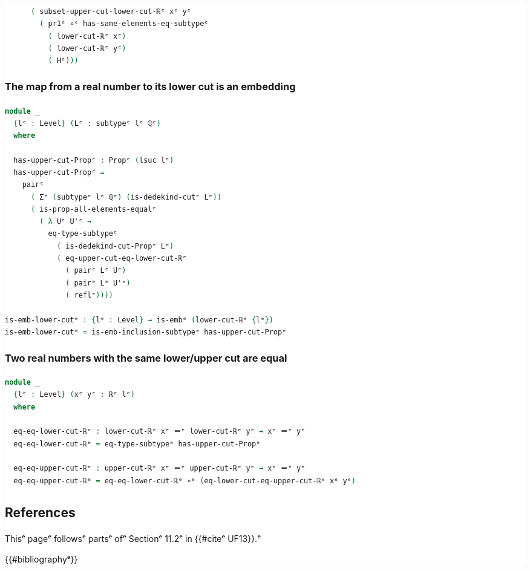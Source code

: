 ```agda
      ( subset-upper-cut-lower-cut-ℝᵉ xᵉ yᵉ
        ( pr1ᵉ ∘ᵉ has-same-elements-eq-subtypeᵉ
          ( lower-cut-ℝᵉ xᵉ)
          ( lower-cut-ℝᵉ yᵉ)
          ( Hᵉ)))
```

### The map from a real number to its lower cut is an embedding

```agda
module _
  {lᵉ : Level} (Lᵉ : subtypeᵉ lᵉ ℚᵉ)
  where

  has-upper-cut-Propᵉ : Propᵉ (lsuc lᵉ)
  has-upper-cut-Propᵉ =
    pairᵉ
      ( Σᵉ (subtypeᵉ lᵉ ℚᵉ) (is-dedekind-cutᵉ Lᵉ))
      ( is-prop-all-elements-equalᵉ
        ( λ Uᵉ U'ᵉ →
          eq-type-subtypeᵉ
            ( is-dedekind-cut-Propᵉ Lᵉ)
            ( eq-upper-cut-eq-lower-cut-ℝᵉ
              ( pairᵉ Lᵉ Uᵉ)
              ( pairᵉ Lᵉ U'ᵉ)
              ( reflᵉ))))

is-emb-lower-cutᵉ : {lᵉ : Level} → is-embᵉ (lower-cut-ℝᵉ {lᵉ})
is-emb-lower-cutᵉ = is-emb-inclusion-subtypeᵉ has-upper-cut-Propᵉ
```

### Two real numbers with the same lower/upper cut are equal

```agda
module _
  {lᵉ : Level} (xᵉ yᵉ : ℝᵉ lᵉ)
  where

  eq-eq-lower-cut-ℝᵉ : lower-cut-ℝᵉ xᵉ ＝ᵉ lower-cut-ℝᵉ yᵉ → xᵉ ＝ᵉ yᵉ
  eq-eq-lower-cut-ℝᵉ = eq-type-subtypeᵉ has-upper-cut-Propᵉ

  eq-eq-upper-cut-ℝᵉ : upper-cut-ℝᵉ xᵉ ＝ᵉ upper-cut-ℝᵉ yᵉ → xᵉ ＝ᵉ yᵉ
  eq-eq-upper-cut-ℝᵉ = eq-eq-lower-cut-ℝᵉ ∘ᵉ (eq-lower-cut-eq-upper-cut-ℝᵉ xᵉ yᵉ)
```

## References

Thisᵉ pageᵉ followsᵉ partsᵉ ofᵉ Sectionᵉ 11.2ᵉ in {{#citeᵉ UF13}}.ᵉ

{{#bibliographyᵉ}}
